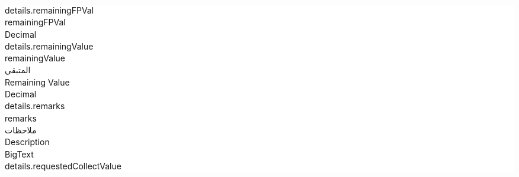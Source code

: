 </div>

<div class="row searchable" id="details.remainingFPVal">
<div class="cell" data-label="Property">details.remainingFPVal</div>
<div class="cell" data-label="Column">remainingFPVal</div>
<div class="cell" data-label="Arabic"></div>
<div class="cell" data-label="English"></div>
<div class="cell" data-label="Type">Decimal</div>

</div>

<div class="row searchable" id="details.remainingValue">
<div class="cell" data-label="Property">details.remainingValue</div>
<div class="cell" data-label="Column">remainingValue</div>
<div class="cell" data-label="Arabic">المتبقي</div>
<div class="cell" data-label="English">Remaining Value</div>
<div class="cell" data-label="Type">Decimal</div>

</div>

<div class="row searchable" id="details.remarks">
<div class="cell" data-label="Property">details.remarks</div>
<div class="cell" data-label="Column">remarks</div>
<div class="cell" data-label="Arabic"> ملاحظات</div>
<div class="cell" data-label="English"> Description</div>
<div class="cell" data-label="Type">BigText</div>

</div>

<div class="row searchable" id="details.requestedCollectValue">
<div class="cell" data-label="Property">details.requestedCollectValue</div>
